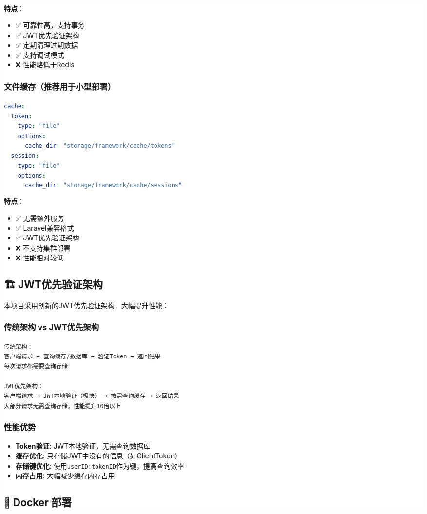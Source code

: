 **特点**：
- ✅ 可靠性高，支持事务
- ✅ JWT优先验证架构
- ✅ 定期清理过期数据
- ✅ 支持调试模式
- ❌ 性能略低于Redis

### 文件缓存（推荐用于小型部署）

```yaml
cache:
  token:
    type: "file"
    options:
      cache_dir: "storage/framework/cache/tokens"
  session:
    type: "file"
    options:
      cache_dir: "storage/framework/cache/sessions"
```

**特点**：
- ✅ 无需额外服务
- ✅ Laravel兼容格式
- ✅ JWT优先验证架构
- ❌ 不支持集群部署
- ❌ 性能相对较低

## 🏗️ JWT优先验证架构

本项目采用创新的JWT优先验证架构，大幅提升性能：

### 传统架构 vs JWT优先架构

```
传统架构：
客户端请求 → 查询缓存/数据库 → 验证Token → 返回结果
每次请求都需要查询存储

JWT优先架构：
客户端请求 → JWT本地验证（极快） → 按需查询缓存 → 返回结果
大部分请求无需查询存储，性能提升10倍以上
```

### 性能优势

- **Token验证**: JWT本地验证，无需查询数据库
- **缓存优化**: 只存储JWT中没有的信息（如ClientToken）
- **存储键优化**: 使用`userID:tokenID`作为键，提高查询效率
- **内存占用**: 大幅减少缓存内存占用

## 🐳 Docker 部署
